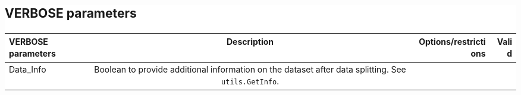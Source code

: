 ## VERBOSE parameters

| VERBOSE parameters      | Description | Options/restrictions     |     Valid     |
| :---        |    :----:   |          ---: | ---: |
| Data_Info        |    Boolean to provide additional information on the dataset after data splitting. See `utils.GetInfo`.   |           | |
